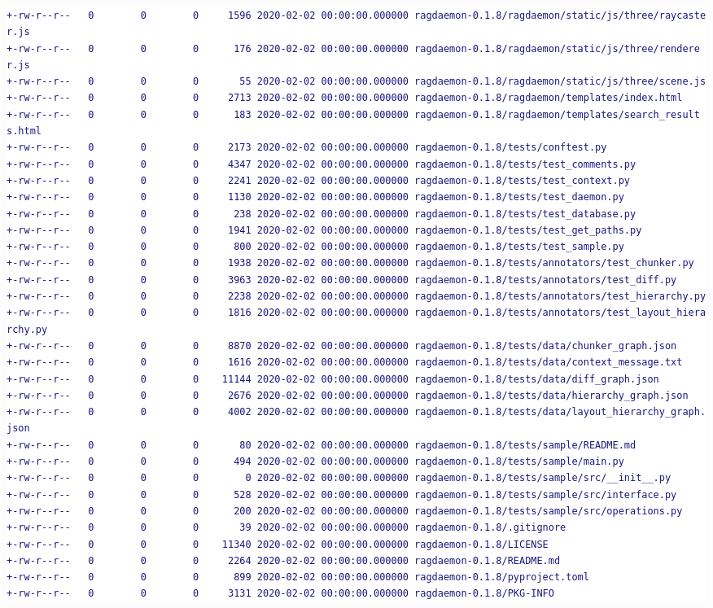 ```diff
+-rw-r--r--   0        0        0     1596 2020-02-02 00:00:00.000000 ragdaemon-0.1.8/ragdaemon/static/js/three/raycaster.js
+-rw-r--r--   0        0        0      176 2020-02-02 00:00:00.000000 ragdaemon-0.1.8/ragdaemon/static/js/three/renderer.js
+-rw-r--r--   0        0        0       55 2020-02-02 00:00:00.000000 ragdaemon-0.1.8/ragdaemon/static/js/three/scene.js
+-rw-r--r--   0        0        0     2713 2020-02-02 00:00:00.000000 ragdaemon-0.1.8/ragdaemon/templates/index.html
+-rw-r--r--   0        0        0      183 2020-02-02 00:00:00.000000 ragdaemon-0.1.8/ragdaemon/templates/search_results.html
+-rw-r--r--   0        0        0     2173 2020-02-02 00:00:00.000000 ragdaemon-0.1.8/tests/conftest.py
+-rw-r--r--   0        0        0     4347 2020-02-02 00:00:00.000000 ragdaemon-0.1.8/tests/test_comments.py
+-rw-r--r--   0        0        0     2241 2020-02-02 00:00:00.000000 ragdaemon-0.1.8/tests/test_context.py
+-rw-r--r--   0        0        0     1130 2020-02-02 00:00:00.000000 ragdaemon-0.1.8/tests/test_daemon.py
+-rw-r--r--   0        0        0      238 2020-02-02 00:00:00.000000 ragdaemon-0.1.8/tests/test_database.py
+-rw-r--r--   0        0        0     1941 2020-02-02 00:00:00.000000 ragdaemon-0.1.8/tests/test_get_paths.py
+-rw-r--r--   0        0        0      800 2020-02-02 00:00:00.000000 ragdaemon-0.1.8/tests/test_sample.py
+-rw-r--r--   0        0        0     1938 2020-02-02 00:00:00.000000 ragdaemon-0.1.8/tests/annotators/test_chunker.py
+-rw-r--r--   0        0        0     3963 2020-02-02 00:00:00.000000 ragdaemon-0.1.8/tests/annotators/test_diff.py
+-rw-r--r--   0        0        0     2238 2020-02-02 00:00:00.000000 ragdaemon-0.1.8/tests/annotators/test_hierarchy.py
+-rw-r--r--   0        0        0     1816 2020-02-02 00:00:00.000000 ragdaemon-0.1.8/tests/annotators/test_layout_hierarchy.py
+-rw-r--r--   0        0        0     8870 2020-02-02 00:00:00.000000 ragdaemon-0.1.8/tests/data/chunker_graph.json
+-rw-r--r--   0        0        0     1616 2020-02-02 00:00:00.000000 ragdaemon-0.1.8/tests/data/context_message.txt
+-rw-r--r--   0        0        0    11144 2020-02-02 00:00:00.000000 ragdaemon-0.1.8/tests/data/diff_graph.json
+-rw-r--r--   0        0        0     2676 2020-02-02 00:00:00.000000 ragdaemon-0.1.8/tests/data/hierarchy_graph.json
+-rw-r--r--   0        0        0     4002 2020-02-02 00:00:00.000000 ragdaemon-0.1.8/tests/data/layout_hierarchy_graph.json
+-rw-r--r--   0        0        0       80 2020-02-02 00:00:00.000000 ragdaemon-0.1.8/tests/sample/README.md
+-rw-r--r--   0        0        0      494 2020-02-02 00:00:00.000000 ragdaemon-0.1.8/tests/sample/main.py
+-rw-r--r--   0        0        0        0 2020-02-02 00:00:00.000000 ragdaemon-0.1.8/tests/sample/src/__init__.py
+-rw-r--r--   0        0        0      528 2020-02-02 00:00:00.000000 ragdaemon-0.1.8/tests/sample/src/interface.py
+-rw-r--r--   0        0        0      200 2020-02-02 00:00:00.000000 ragdaemon-0.1.8/tests/sample/src/operations.py
+-rw-r--r--   0        0        0       39 2020-02-02 00:00:00.000000 ragdaemon-0.1.8/.gitignore
+-rw-r--r--   0        0        0    11340 2020-02-02 00:00:00.000000 ragdaemon-0.1.8/LICENSE
+-rw-r--r--   0        0        0     2264 2020-02-02 00:00:00.000000 ragdaemon-0.1.8/README.md
+-rw-r--r--   0        0        0      899 2020-02-02 00:00:00.000000 ragdaemon-0.1.8/pyproject.toml
+-rw-r--r--   0        0        0     3131 2020-02-02 00:00:00.000000 ragdaemon-0.1.8/PKG-INFO
```
